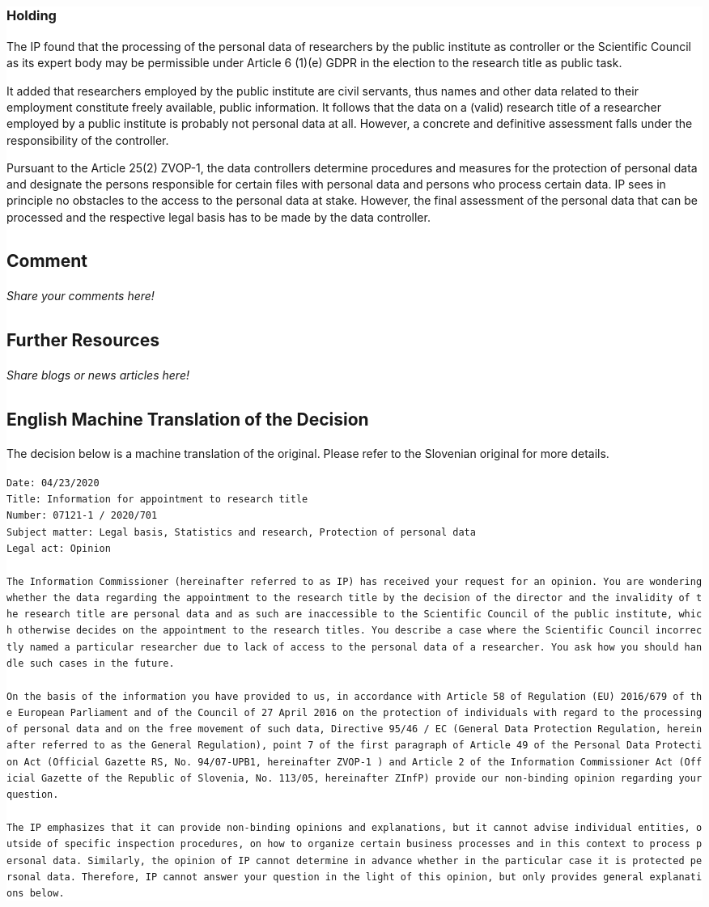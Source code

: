 ### Holding

The IP found that the processing of the personal data of researchers by the public institute as controller or the Scientific Council as its expert body may be permissible under Article 6 (1)(e) GDPR in the election to the research title as public task.

It added that researchers employed by the public institute are civil servants, thus names and other data related to their employment constitute freely available, public information. It follows that the data on a (valid) research title of a researcher employed by a public institute is probably not personal data at all. However, a concrete and definitive assessment falls under the responsibility of the controller.

Pursuant to the Article 25(2) ZVOP-1, the data controllers determine procedures and measures for the protection of personal data and designate the persons responsible for certain files with personal data and persons who process certain data. IP sees in principle no obstacles to the access to the personal data at stake. However, the final assessment of the personal data that can be processed and the respective legal basis has to be made by the data controller.

## Comment

_Share your comments here!_

## Further Resources

_Share blogs or news articles here!_

## English Machine Translation of the Decision

The decision below is a machine translation of the original. Please refer to the Slovenian original for more details.

```
Date: 04/23/2020
Title: Information for appointment to research title
Number: 07121-1 / 2020/701
Subject matter: Legal basis, Statistics and research, Protection of personal data
Legal act: Opinion

The Information Commissioner (hereinafter referred to as IP) has received your request for an opinion. You are wondering whether the data regarding the appointment to the research title by the decision of the director and the invalidity of the research title are personal data and as such are inaccessible to the Scientific Council of the public institute, which otherwise decides on the appointment to the research titles. You describe a case where the Scientific Council incorrectly named a particular researcher due to lack of access to the personal data of a researcher. You ask how you should handle such cases in the future.

On the basis of the information you have provided to us, in accordance with Article 58 of Regulation (EU) 2016/679 of the European Parliament and of the Council of 27 April 2016 on the protection of individuals with regard to the processing of personal data and on the free movement of such data, Directive 95/46 / EC (General Data Protection Regulation, hereinafter referred to as the General Regulation), point 7 of the first paragraph of Article 49 of the Personal Data Protection Act (Official Gazette RS, No. 94/07-UPB1, hereinafter ZVOP-1 ) and Article 2 of the Information Commissioner Act (Official Gazette of the Republic of Slovenia, No. 113/05, hereinafter ZInfP) provide our non-binding opinion regarding your question.

The IP emphasizes that it can provide non-binding opinions and explanations, but it cannot advise individual entities, outside of specific inspection procedures, on how to organize certain business processes and in this context to process personal data. Similarly, the opinion of IP cannot determine in advance whether in the particular case it is protected personal data. Therefore, IP cannot answer your question in the light of this opinion, but only provides general explanations below.

```